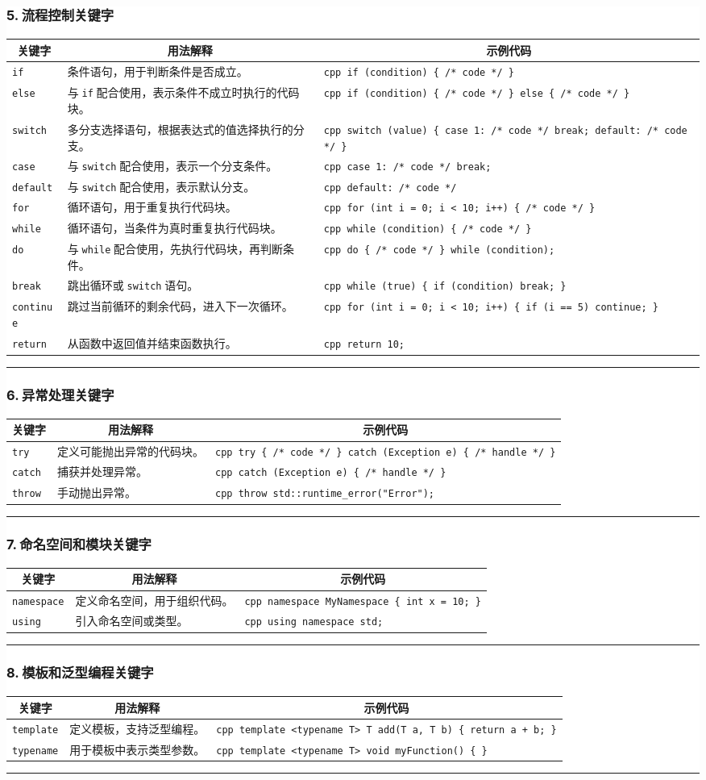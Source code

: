 
### 5. **流程控制关键字**
| 关键字     | 用法解释                                         | 示例代码                                                                   |
| ---------- | ------------------------------------------------ | -------------------------------------------------------------------------- |
| `if`       | 条件语句，用于判断条件是否成立。                 | ```cpp if (condition) { /* code */ }```                                    |
| `else`     | 与 `if` 配合使用，表示条件不成立时执行的代码块。 | ```cpp if (condition) { /* code */ } else { /* code */ }```                |
| `switch`   | 多分支选择语句，根据表达式的值选择执行的分支。   | ```cpp switch (value) { case 1: /* code */ break; default: /* code */ }``` |
| `case`     | 与 `switch` 配合使用，表示一个分支条件。         | ```cpp case 1: /* code */ break;```                                        |
| `default`  | 与 `switch` 配合使用，表示默认分支。             | ```cpp default: /* code */```                                              |
| `for`      | 循环语句，用于重复执行代码块。                   | ```cpp for (int i = 0; i < 10; i++) { /* code */ }```                      |
| `while`    | 循环语句，当条件为真时重复执行代码块。           | ```cpp while (condition) { /* code */ }```                                 |
| `do`       | 与 `while` 配合使用，先执行代码块，再判断条件。  | ```cpp do { /* code */ } while (condition);```                             |
| `break`    | 跳出循环或 `switch` 语句。                       | ```cpp while (true) { if (condition) break; }```                           |
| `continue` | 跳过当前循环的剩余代码，进入下一次循环。         | ```cpp for (int i = 0; i < 10; i++) { if (i == 5) continue; }```           |
| `return`   | 从函数中返回值并结束函数执行。                   | ```cpp return 10;```                                                       |

---

### 6. **异常处理关键字**
| 关键字  | 用法解释                   | 示例代码                                                          |
| ------- | -------------------------- | ----------------------------------------------------------------- |
| `try`   | 定义可能抛出异常的代码块。 | ```cpp try { /* code */ } catch (Exception e) { /* handle */ }``` |
| `catch` | 捕获并处理异常。           | ```cpp catch (Exception e) { /* handle */ }```                    |
| `throw` | 手动抛出异常。             | ```cpp throw std::runtime_error("Error");```                      |

---

### 7. **命名空间和模块关键字**
| 关键字      | 用法解释                     | 示例代码                                        |
| ----------- | ---------------------------- | ----------------------------------------------- |
| `namespace` | 定义命名空间，用于组织代码。 | ```cpp namespace MyNamespace { int x = 10; }``` |
| `using`     | 引入命名空间或类型。         | ```cpp using namespace std;```                  |

---

### 8. **模板和泛型编程关键字**
| 关键字     | 用法解释                 | 示例代码                                                          |
| ---------- | ------------------------ | ----------------------------------------------------------------- |
| `template` | 定义模板，支持泛型编程。 | ```cpp template <typename T> T add(T a, T b) { return a + b; }``` |
| `typename` | 用于模板中表示类型参数。 | ```cpp template <typename T> void myFunction() { }```             |

---